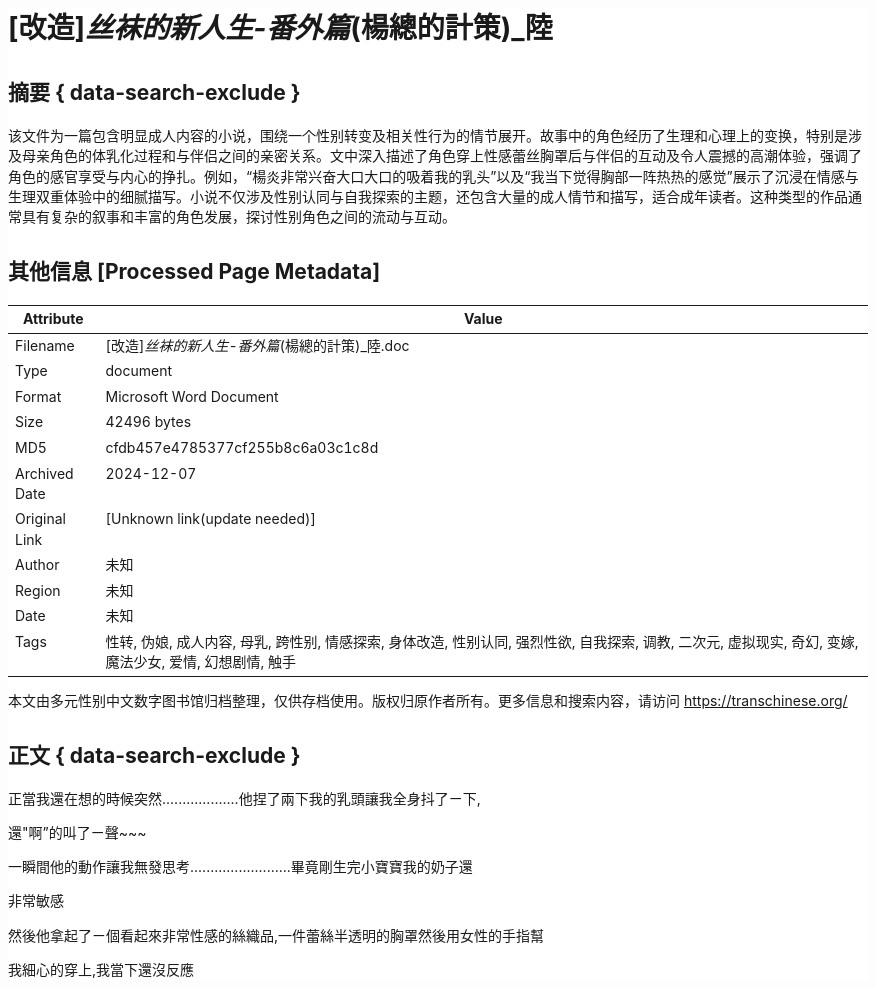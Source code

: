 # [改造]_丝袜的新人生-番外篇_(楊總的計策)_陸



## 摘要  { data-search-exclude }


该文件为一篇包含明显成人内容的小说，围绕一个性别转变及相关性行为的情节展开。故事中的角色经历了生理和心理上的变换，特别是涉及母亲角色的体乳化过程和与伴侣之间的亲密关系。文中深入描述了角色穿上性感蕾丝胸罩后与伴侣的互动及令人震撼的高潮体验，强调了角色的感官享受与内心的挣扎。例如，“楊炎非常兴奋大口大口的吸着我的乳头”以及“我当下觉得胸部一阵热热的感觉”展示了沉浸在情感与生理双重体验中的细腻描写。小说不仅涉及性别认同与自我探索的主题，还包含大量的成人情节和描写，适合成年读者。这种类型的作品通常具有复杂的叙事和丰富的角色发展，探讨性别角色之间的流动与互动。



## 其他信息 [Processed Page Metadata]

| Attribute       | Value                                  |
|-----------------|----------------------------------------|
| Filename        | [改造]_丝袜的新人生-番外篇_(楊總的計策)_陸.doc                             |
| Type            | document                                 |
| Format          | Microsoft Word Document                               |
| Size            | 42496 bytes                           |
| MD5             | cfdb457e4785377cf255b8c6a03c1c8d                                  |
| Archived Date   | 2024-12-07                             |
| Original Link   | [Unknown link(update needed)]                         |
| Author          | 未知                               |
| Region          | 未知                               |
| Date            | 未知                                 |
| Tags            | 性转, 伪娘, 成人内容, 母乳, 跨性别, 情感探索, 身体改造, 性别认同, 强烈性欲, 自我探索, 调教, 二次元, 虚拟现实, 奇幻, 变嫁, 魔法少女, 爱情, 幻想剧情, 触手                                 |

本文由多元性别中文数字图书馆归档整理，仅供存档使用。版权归原作者所有。更多信息和搜索内容，请访问 <https://transchinese.org/>


## 正文 { data-search-exclude }


正當我還在想的時候突然...................他捏了兩下我的乳頭讓我全身抖了ㄧ下,

還"啊”的叫了ㄧ聲~~~

一瞬間他的動作讓我無發思考.........................畢竟剛生完小寶寶我的奶子還

非常敏感



然後他拿起了ㄧ個看起來非常性感的絲織品,一件蕾絲半透明的胸罩然後用女性的手指幫

我細心的穿上,我當下還沒反應
